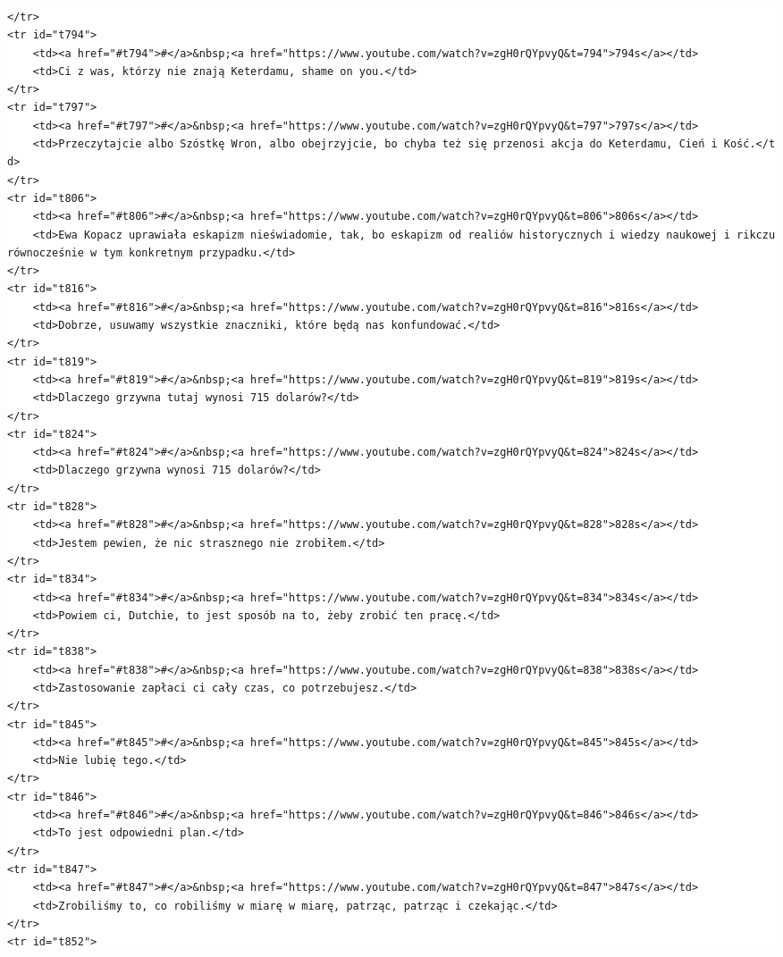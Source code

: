     </tr>
    <tr id="t794">
        <td><a href="#t794">#</a>&nbsp;<a href="https://www.youtube.com/watch?v=zgH0rQYpvyQ&t=794">794s</a></td>
        <td>Ci z was, którzy nie znają Keterdamu, shame on you.</td>
    </tr>
    <tr id="t797">
        <td><a href="#t797">#</a>&nbsp;<a href="https://www.youtube.com/watch?v=zgH0rQYpvyQ&t=797">797s</a></td>
        <td>Przeczytajcie albo Szóstkę Wron, albo obejrzyjcie, bo chyba też się przenosi akcja do Keterdamu, Cień i Kość.</td>
    </tr>
    <tr id="t806">
        <td><a href="#t806">#</a>&nbsp;<a href="https://www.youtube.com/watch?v=zgH0rQYpvyQ&t=806">806s</a></td>
        <td>Ewa Kopacz uprawiała eskapizm nieświadomie, tak, bo eskapizm od realiów historycznych i wiedzy naukowej i rikczu równocześnie w tym konkretnym przypadku.</td>
    </tr>
    <tr id="t816">
        <td><a href="#t816">#</a>&nbsp;<a href="https://www.youtube.com/watch?v=zgH0rQYpvyQ&t=816">816s</a></td>
        <td>Dobrze, usuwamy wszystkie znaczniki, które będą nas konfundować.</td>
    </tr>
    <tr id="t819">
        <td><a href="#t819">#</a>&nbsp;<a href="https://www.youtube.com/watch?v=zgH0rQYpvyQ&t=819">819s</a></td>
        <td>Dlaczego grzywna tutaj wynosi 715 dolarów?</td>
    </tr>
    <tr id="t824">
        <td><a href="#t824">#</a>&nbsp;<a href="https://www.youtube.com/watch?v=zgH0rQYpvyQ&t=824">824s</a></td>
        <td>Dlaczego grzywna wynosi 715 dolarów?</td>
    </tr>
    <tr id="t828">
        <td><a href="#t828">#</a>&nbsp;<a href="https://www.youtube.com/watch?v=zgH0rQYpvyQ&t=828">828s</a></td>
        <td>Jestem pewien, że nic strasznego nie zrobiłem.</td>
    </tr>
    <tr id="t834">
        <td><a href="#t834">#</a>&nbsp;<a href="https://www.youtube.com/watch?v=zgH0rQYpvyQ&t=834">834s</a></td>
        <td>Powiem ci, Dutchie, to jest sposób na to, żeby zrobić ten pracę.</td>
    </tr>
    <tr id="t838">
        <td><a href="#t838">#</a>&nbsp;<a href="https://www.youtube.com/watch?v=zgH0rQYpvyQ&t=838">838s</a></td>
        <td>Zastosowanie zapłaci ci cały czas, co potrzebujesz.</td>
    </tr>
    <tr id="t845">
        <td><a href="#t845">#</a>&nbsp;<a href="https://www.youtube.com/watch?v=zgH0rQYpvyQ&t=845">845s</a></td>
        <td>Nie lubię tego.</td>
    </tr>
    <tr id="t846">
        <td><a href="#t846">#</a>&nbsp;<a href="https://www.youtube.com/watch?v=zgH0rQYpvyQ&t=846">846s</a></td>
        <td>To jest odpowiedni plan.</td>
    </tr>
    <tr id="t847">
        <td><a href="#t847">#</a>&nbsp;<a href="https://www.youtube.com/watch?v=zgH0rQYpvyQ&t=847">847s</a></td>
        <td>Zrobiliśmy to, co robiliśmy w miarę w miarę, patrząc, patrząc i czekając.</td>
    </tr>
    <tr id="t852">